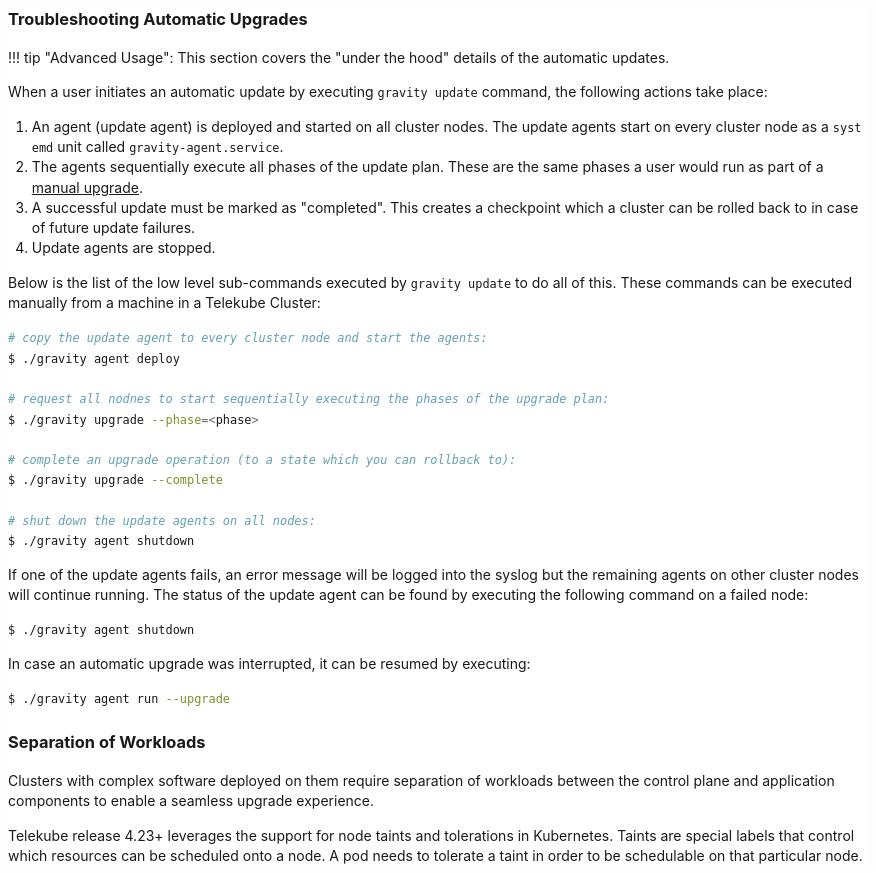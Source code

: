 ### Troubleshooting Automatic Upgrades

!!! tip "Advanced Usage":
    This section covers the "under the hood" details of the automatic updates.

When a user initiates an automatic update by executing `gravity update`
command, the following actions take place:

1. An agent (update agent) is deployed and started on all cluster nodes. The
   update agents start on every cluster node as a `systemd` unit called
   `gravity-agent.service`.
2. The agents sequentially execute all phases of the update plan. These are
   the same phases a user would run as part of a [manual upgrade](#manual-upgrade-mode).
3. A successful update must be marked as "completed". This creates a checkpoint
   which a cluster can be rolled back to in case of future update failures.
4. Update agents are stopped.

Below is the list of the low level sub-commands executed by `gravity update`
to do all of this. These commands can be executed manually
from a machine in a Telekube Cluster:

```bash
# copy the update agent to every cluster node and start the agents:
$ ./gravity agent deploy

# request all nodnes to start sequentially executing the phases of the upgrade plan:
$ ./gravity upgrade --phase=<phase>

# complete an upgrade operation (to a state which you can rollback to):
$ ./gravity upgrade --complete

# shut down the update agents on all nodes:
$ ./gravity agent shutdown
```

If one of the update agents fails, an error message will be logged into the syslog
but the remaining agents on other cluster nodes will continue running. The status
of the update agent can be found by executing the following command on a failed node:

```bash
$ ./gravity agent shutdown
```

In case an automatic upgrade was interrupted, it can be resumed by executing:

```bash
$ ./gravity agent run --upgrade
```

### Separation of Workloads

Clusters with complex software deployed on them require separation of workloads between the control plane and application components to enable a seamless upgrade experience.

Telekube release 4.23+ leverages the support for node taints and tolerations in Kubernetes. Taints are special labels that control which resources can be scheduled onto a node. A pod needs to tolerate a taint in order to be schedulable on that particular node.
